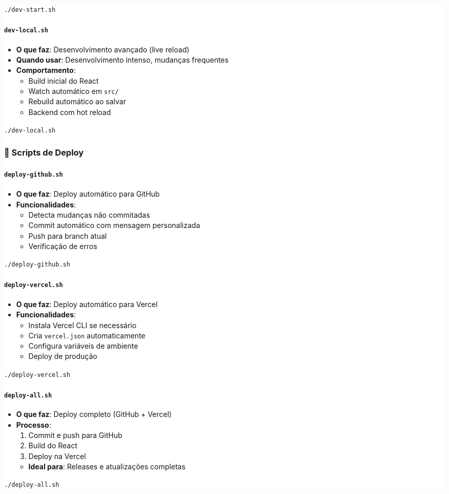 ```bash
./dev-start.sh
```

#### `dev-local.sh`
- **O que faz**: Desenvolvimento avançado (live reload)
- **Quando usar**: Desenvolvimento intenso, mudanças frequentes
- **Comportamento**:
  - Build inicial do React
  - Watch automático em `src/`
  - Rebuild automático ao salvar
  - Backend com hot reload

```bash
./dev-local.sh
```

### 🚀 Scripts de Deploy

#### `deploy-github.sh`
- **O que faz**: Deploy automático para GitHub
- **Funcionalidades**:
  - Detecta mudanças não commitadas
  - Commit automático com mensagem personalizada
  - Push para branch atual
  - Verificação de erros

```bash
./deploy-github.sh
```

#### `deploy-vercel.sh`
- **O que faz**: Deploy automático para Vercel
- **Funcionalidades**:
  - Instala Vercel CLI se necessário
  - Cria `vercel.json` automaticamente
  - Configura variáveis de ambiente
  - Deploy de produção

```bash
./deploy-vercel.sh
```

#### `deploy-all.sh`
- **O que faz**: Deploy completo (GitHub + Vercel)
- **Processo**:
  1. Commit e push para GitHub
  2. Build do React
  3. Deploy na Vercel
  - **Ideal para**: Releases e atualizações completas

```bash
./deploy-all.sh
```
